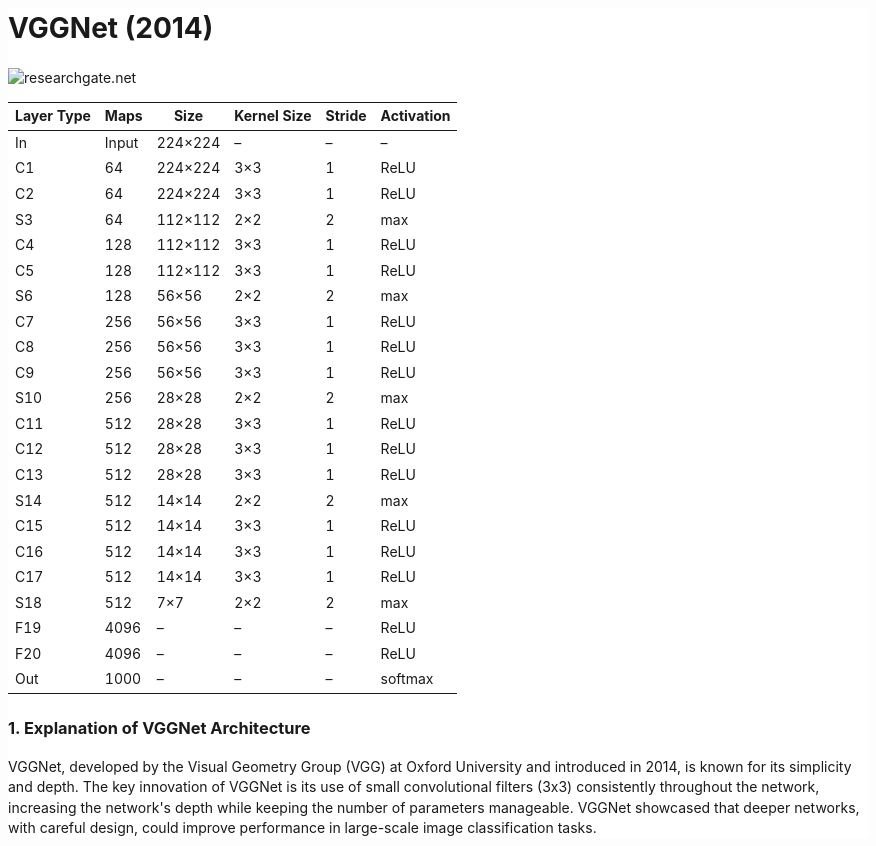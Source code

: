 # VGGNet (2014)

![researchgate.net](https://www.researchgate.net/publication/357204718/figure/fig1/AS:1103380327997440@1640077778017/The-architecture-network-of-VGG-16-model-28.jpg)

| Layer Type | Maps  | Size    | Kernel Size | Stride | Activation |
| ---------- | ----- | ------- | ----------- | ------ | ---------- |
| In         | Input | 224×224 | –           | –      | –          |
| C1         | 64    | 224×224 | 3×3         | 1      | ReLU       |
| C2         | 64    | 224×224 | 3×3         | 1      | ReLU       |
| S3         | 64    | 112×112 | 2×2         | 2      | max        |
| C4         | 128   | 112×112 | 3×3         | 1      | ReLU       |
| C5         | 128   | 112×112 | 3×3         | 1      | ReLU       |
| S6         | 128   | 56×56   | 2×2         | 2      | max        |
| C7         | 256   | 56×56   | 3×3         | 1      | ReLU       |
| C8         | 256   | 56×56   | 3×3         | 1      | ReLU       |
| C9         | 256   | 56×56   | 3×3         | 1      | ReLU       |
| S10        | 256   | 28×28   | 2×2         | 2      | max        |
| C11        | 512   | 28×28   | 3×3         | 1      | ReLU       |
| C12        | 512   | 28×28   | 3×3         | 1      | ReLU       |
| C13        | 512   | 28×28   | 3×3         | 1      | ReLU       |
| S14        | 512   | 14×14   | 2×2         | 2      | max        |
| C15        | 512   | 14×14   | 3×3         | 1      | ReLU       |
| C16        | 512   | 14×14   | 3×3         | 1      | ReLU       |
| C17        | 512   | 14×14   | 3×3         | 1      | ReLU       |
| S18        | 512   | 7×7     | 2×2         | 2      | max        |
| F19        | 4096  | –       | –           | –      | ReLU       |
| F20        | 4096  | –       | –           | –      | ReLU       |
| Out        | 1000  | –       | –           | –      | softmax    |

### 1. **Explanation of VGGNet Architecture**

VGGNet, developed by the Visual Geometry Group (VGG) at Oxford University and introduced in 2014, is known for its simplicity and depth. The key innovation of VGGNet is its use of small convolutional filters (3x3) consistently throughout the network, increasing the network's depth while keeping the number of parameters manageable. VGGNet showcased that deeper networks, with careful design, could improve performance in large-scale image classification tasks.

